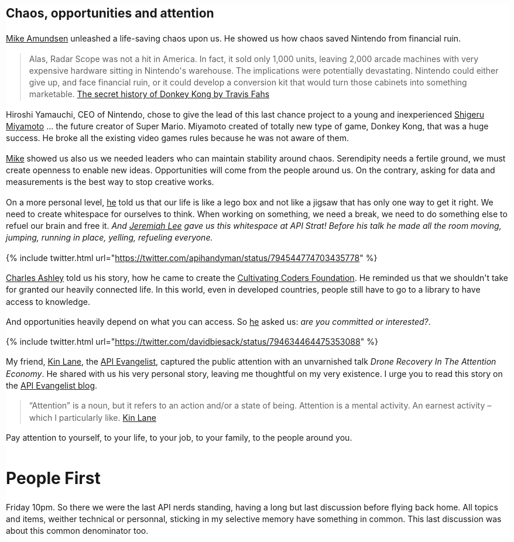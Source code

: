 ## Chaos, opportunities and attention
[Mike Amundsen](https://twitter.com/mamund) unleashed a life-saving chaos upon us. He showed us how chaos saved Nintendo from financial ruin. 
  
> Alas, Radar Scope was not a hit in America. In fact, it sold only 1,000 units, leaving 2,000 arcade machines with very expensive hardware sitting in Nintendo's warehouse. The implications were potentially devastating. Nintendo could either give up, and face financial ruin, or it could develop a conversion kit that would turn those cabinets into something marketable. 
> [The secret history of Donkey Kong by Travis Fahs](http://www.gamasutra.com/view/feature/134790/the_secret_history_of_donkey_kong.php)
  
Hiroshi Yamauchi, CEO of Nintendo, chose to give the lead of this last chance project to a young and inexperienced [Shigeru Miyamoto](https://en.wikipedia.org/wiki/Shigeru_Miyamoto) ... the future creator of Super Mario. Miyamoto created of totally new type of game, Donkey Kong, that was a huge success. He broke all the existing video games rules because he was not aware of them.
  
[Mike]((https://twitter.com/mamund)) showed us also us we needed leaders who can maintain stability around chaos. Serendipity needs a fertile ground, we must create openness to enable new ideas. Opportunities will come from the people around us. On the contrary, asking for data and measurements is the best way to stop creative works.
  
On a more personal level, [he]((https://twitter.com/mamund)) told us that our life is like a lego box and not like a jigsaw that has only one way to get it right. We need to create whitespace for ourselves to think. When working on something, we need a break, we need to do something else to refuel our brain and free it. *And [Jeremiah Lee](https://twitter.com/JeremiahLee) gave us this whitespace at API Strat! Before his talk he made all the room moving, jumping, running in place, yelling, refueling everyone.*

{% include twitter.html url="https://twitter.com/apihandyman/status/794544774703435778" %}  
  
[Charles Ashley](https://twitter.com/CAsh_The3rd) told us his story, how he came to create the [Cultivating Coders Foundation](https://cultivatingcoders.com/public_html/foundation/). He reminded us that we shouldn't take for granted our heavily connected life. In this world, even in developed countries, people still have to go to a library to have access to knowledge.
  
And opportunities heavily depend on what you can access. So [he](https://twitter.com/CAsh_The3rd) asked us: *are you committed or interested?*.
  
{% include twitter.html url="https://twitter.com/davidbiesack/status/794634464475353088" %}  
  
My friend, [Kin Lane](https://twitter.com/kinlane), the [API Evangelist](http://apievangelist.com), captured the public attention with an unvarnished talk *Drone Recovery In The Attention Economy*. He shared with us his very personal story, leaving me thoughtful on my very existence. I urge you to read this story on the [API Evangelist blog](https://apievangelist.com/2016/11/04/drone-recovery-in-the-attention-economy/).
  
> “Attention” is a noun, but it refers to an action and/or a state of being. Attention is a mental activity. An earnest activity – which I particularly like.
> [Kin Lane](https://apievangelist.com/2016/11/04/drone-recovery-in-the-attention-economy/)
  
Pay attention to yourself, to your life, to your job, to your family, to the people around you.

# People First
Friday 10pm. So there we were the last API nerds standing, having a long but last discussion before flying back home. All topics and items, weither technical or personnal, sticking in my selective memory have something in common. This last discussion was about this common denominator too.
  